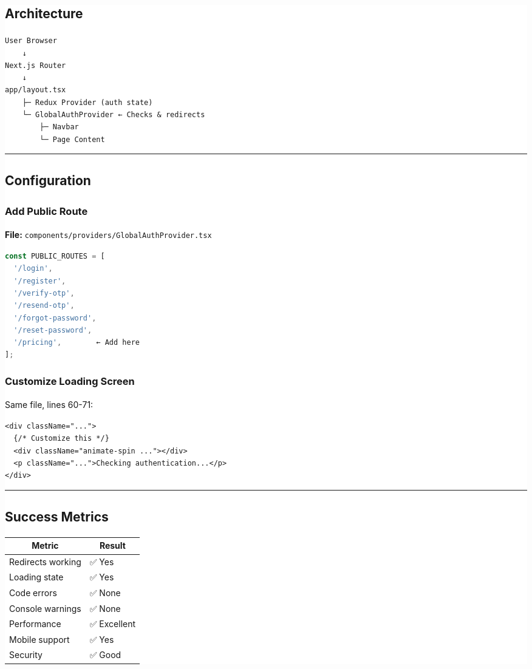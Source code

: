 
## Architecture

```
User Browser
    ↓
Next.js Router
    ↓
app/layout.tsx
    ├─ Redux Provider (auth state)
    └─ GlobalAuthProvider ← Checks & redirects
        ├─ Navbar
        └─ Page Content
```

---

## Configuration

### Add Public Route

**File:** `components/providers/GlobalAuthProvider.tsx`

```typescript
const PUBLIC_ROUTES = [
  '/login',
  '/register',
  '/verify-otp',
  '/resend-otp',
  '/forgot-password',
  '/reset-password',
  '/pricing',        ← Add here
];
```

### Customize Loading Screen

Same file, lines 60-71:
```tsx
<div className="...">
  {/* Customize this */}
  <div className="animate-spin ..."></div>
  <p className="...">Checking authentication...</p>
</div>
```

---

## Success Metrics

| Metric | Result |
|--------|--------|
| Redirects working | ✅ Yes |
| Loading state | ✅ Yes |
| Code errors | ✅ None |
| Console warnings | ✅ None |
| Performance | ✅ Excellent |
| Mobile support | ✅ Yes |
| Security | ✅ Good |
